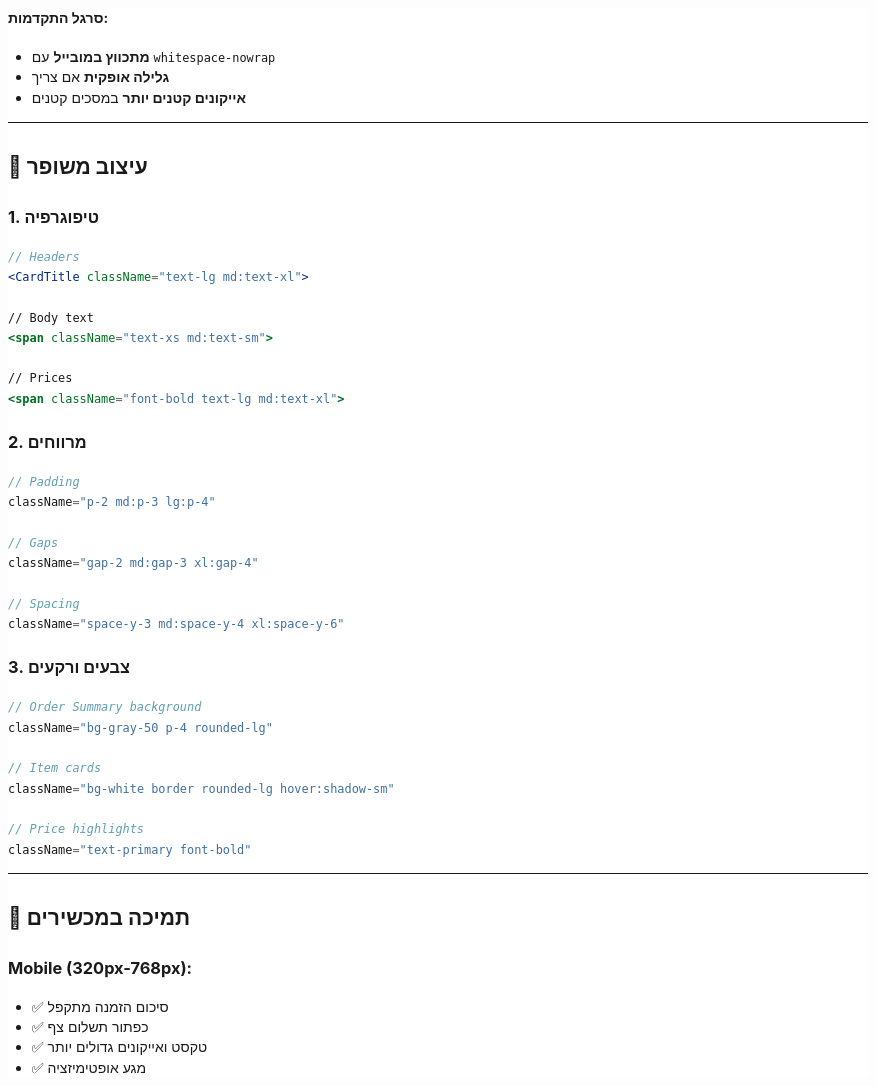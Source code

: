 #### סרגל התקדמות:
- **מתכווץ במובייל** עם `whitespace-nowrap`
- **גלילה אופקית** אם צריך
- **אייקונים קטנים יותר** במסכים קטנים

---

## 🎨 עיצוב משופר

### 1. **טיפוגרפיה**
```jsx
// Headers
<CardTitle className="text-lg md:text-xl">

// Body text  
<span className="text-xs md:text-sm">

// Prices
<span className="font-bold text-lg md:text-xl">
```

### 2. **מרווחים**
```jsx
// Padding
className="p-2 md:p-3 lg:p-4"

// Gaps
className="gap-2 md:gap-3 xl:gap-4"

// Spacing
className="space-y-3 md:space-y-4 xl:space-y-6"
```

### 3. **צבעים ורקעים**
```jsx
// Order Summary background
className="bg-gray-50 p-4 rounded-lg"

// Item cards
className="bg-white border rounded-lg hover:shadow-sm"

// Price highlights  
className="text-primary font-bold"
```

---

## 📱 תמיכה במכשירים

### Mobile (320px-768px):
- ✅ סיכום הזמנה מתקפל
- ✅ כפתור תשלום צף
- ✅ טקסט ואייקונים גדולים יותר
- ✅ מגע אופטימיזציה
